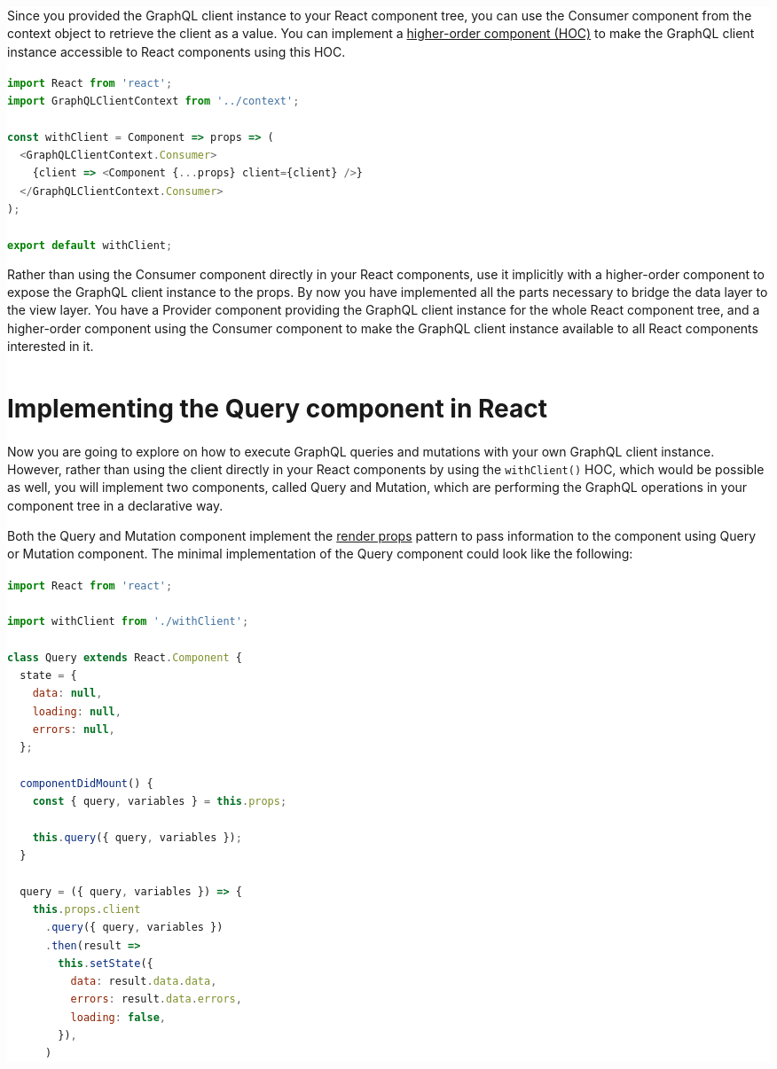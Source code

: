 Since you provided the GraphQL client instance to your React component tree, you can use the Consumer component from the context object to retrieve the client as a value. You can implement a [higher-order component (HOC)](https://www.robinwieruch.de/react-higher-order-components/) to make the GraphQL client instance accessible to React components using this HOC.

```javascript
import React from 'react';
import GraphQLClientContext from '../context';

const withClient = Component => props => (
  <GraphQLClientContext.Consumer>
    {client => <Component {...props} client={client} />}
  </GraphQLClientContext.Consumer>
);

export default withClient;
```

Rather than using the Consumer component directly in your React components, use it implicitly with a higher-order component to expose the GraphQL client instance to the props. By now you have implemented all the parts necessary to bridge the data layer to the view layer. You have a Provider component providing the GraphQL client instance for the whole React component tree, and a higher-order component using the Consumer component to make the GraphQL client instance available to all React components interested in it.

# Implementing the Query component in React

Now you are going to explore on how to execute GraphQL queries and mutations with your own GraphQL client instance. However, rather than using the client directly in your React components by using the `withClient()` HOC, which would be possible as well, you will implement two components, called Query and Mutation, which are performing the GraphQL operations in your component tree in a declarative way.

Both the Query and Mutation component implement the [render props](https://www.robinwieruch.de/react-render-props/) pattern to pass information to the component using Query or Mutation component. The minimal implementation of the Query component could look like the following:

```javascript
import React from 'react';

import withClient from './withClient';

class Query extends React.Component {
  state = {
    data: null,
    loading: null,
    errors: null,
  };

  componentDidMount() {
    const { query, variables } = this.props;

    this.query({ query, variables });
  }

  query = ({ query, variables }) => {
    this.props.client
      .query({ query, variables })
      .then(result =>
        this.setState({
          data: result.data.data,
          errors: result.data.errors,
          loading: false,
        }),
      )
```